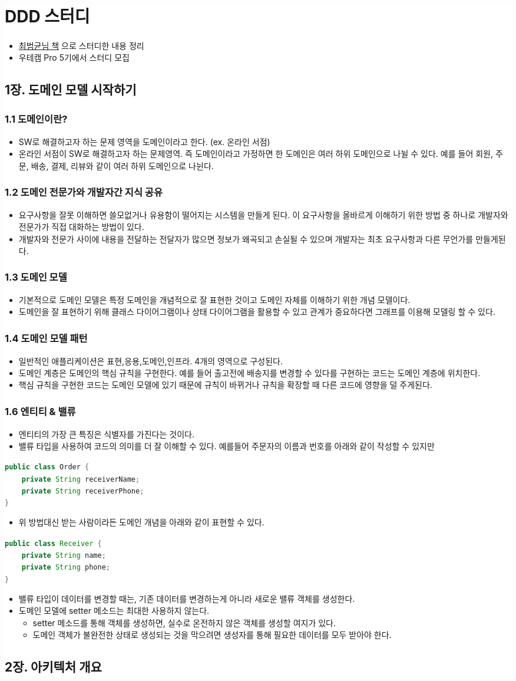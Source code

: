 # DDD 스터디
- [최범균님 책](https://product.kyobobook.co.kr/detail/S000001810495) 으로 스터디한 내용 정리
- 우테캠 Pro 5기에서 스터디 모집

## 1장. 도메인 모델 시작하기

### 1.1 도메인이란?
- SW로 해결하고자 하는 문제 영역을 도메인이라고 한다. (ex. 온라인 서점)
- 온라인 서점이 SW로 해결하고자 하는 문제영역. 즉 도메인이라고 가정하면 한 도메인은 여러 하위 도메인으로 나뉠 수 있다.
예를 들어 회원, 주문, 배송, 결제, 리뷰와 같이 여러 하위 도메인으로 나뉜다.

### 1.2 도메인 전문가와 개발자간 지식 공유
- 요구사항을 잘못 이해하면 쓸모없거나 유용함이 떨어지는 시스템을 만들게 된다. 이 요구사항을 올바르게 이해하기 위한 방법 중 하나로
개발자와 전문가가 직접 대화하는 방법이 있다.
- 개발자와 전문가 사이에 내용을 전달하는 전달자가 많으면 정보가 왜곡되고 손실될 수 있으며 개발자는 최초 요구사항과 다른 무언가를 만들게된다.

### 1.3 도메인 모델
- 기본적으로 도메인 모델은 특정 도메인을 개념적으로 잘 표현한 것이고 도메인 자체를 이해하기 위한 개념 모델이다.
- 도메인을 잘 표현하기 위해 클래스 다이어그램이나 상태 다이어그램을 활용할 수 있고 관계가 중요하다면 그래프를 이용해 모델링 할 수 있다.

### 1.4 도메인 모델 패턴
- 일반적인 애플리케이션은 표현,응용,도메인,인프라. 4개의 영역으로 구성된다.
- 도메인 계층은 도메인의 핵심 규칙을 구현한다. 예를 들어 출고전에 배송지를 변경할 수 있다를 구현하는 코드는 도메인 계층에 위치한다.
- 핵심 규칙을 구현한 코드는 도메인 모델에 있기 때문에 규칙이 바뀌거나 규칙을 확장할 때 다른 코드에 영향을 덜 주게된다.

### 1.6 엔티티 & 밸류
- 엔티티의 가장 큰 특징은 식별자를 가진다는 것이다.
- 밸류 타입을 사용하여 코드의 의미를 더 잘 이해할 수 있다. 예를들어 주문자의 이름과 번호를 아래와 같이 작성할 수 있지만
```java
public class Order {
    private String receiverName;
    private String receiverPhone;
}
```
- 위 방법대신 받는 사람이라든 도메인 개념을 아래와 같이 표현할 수 있다.
```java
public class Receiver {
    private String name;
    private String phone;
}
```
- 밸류 타입이 데이터를 변경할 때는, 기존 데이터를 변경하는게 아니라 새로운 밸류 객체를 생성한다.
- 도메인 모델에 setter 메소드는 최대한 사용하지 않는다.
  - setter 메소드를 통해 객체를 생성하면, 실수로 온전하지 않은 객체를 생성할 여지가 있다.
  - 도메인 객체가 불완전한 상태로 생성되는 것을 막으려면 생성자를 통해 필요한 데이터를 모두 받아야 한다.

## 2장. 아키텍처 개요
